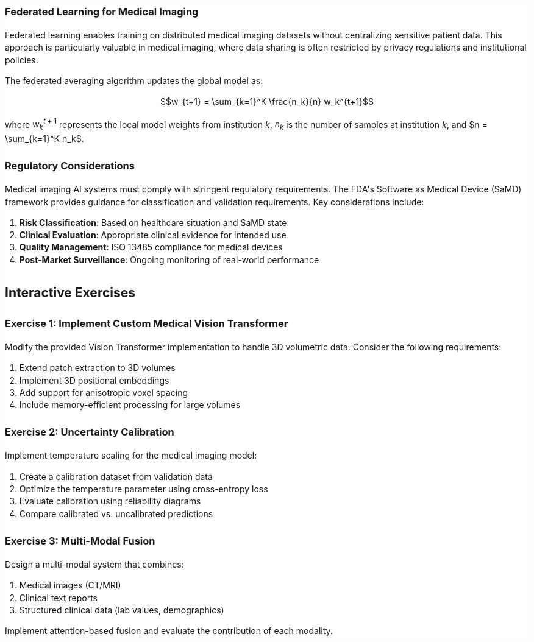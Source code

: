 ### Federated Learning for Medical Imaging

Federated learning enables training on distributed medical imaging datasets without centralizing sensitive patient data. This approach is particularly valuable in medical imaging, where data sharing is often restricted by privacy regulations and institutional policies.

The federated averaging algorithm updates the global model as:

$$w_{t+1} = \sum_{k=1}^K \frac{n_k}{n} w_k^{t+1}$$

where $w_k^{t+1}$ represents the local model weights from institution $k$, $n_k$ is the number of samples at institution $k$, and $n = \sum_{k=1}^K n_k$.

### Regulatory Considerations

Medical imaging AI systems must comply with stringent regulatory requirements. The FDA's Software as Medical Device (SaMD) framework provides guidance for classification and validation requirements. Key considerations include:

1. **Risk Classification**: Based on healthcare situation and SaMD state
2. **Clinical Evaluation**: Appropriate clinical evidence for intended use
3. **Quality Management**: ISO 13485 compliance for medical devices
4. **Post-Market Surveillance**: Ongoing monitoring of real-world performance

## Interactive Exercises

### Exercise 1: Implement Custom Medical Vision Transformer

Modify the provided Vision Transformer implementation to handle 3D volumetric data. Consider the following requirements:

1. Extend patch extraction to 3D volumes
2. Implement 3D positional embeddings
3. Add support for anisotropic voxel spacing
4. Include memory-efficient processing for large volumes

### Exercise 2: Uncertainty Calibration

Implement temperature scaling for the medical imaging model:

1. Create a calibration dataset from validation data
2. Optimize the temperature parameter using cross-entropy loss
3. Evaluate calibration using reliability diagrams
4. Compare calibrated vs. uncalibrated predictions

### Exercise 3: Multi-Modal Fusion

Design a multi-modal system that combines:

1. Medical images (CT/MRI)
2. Clinical text reports
3. Structured clinical data (lab values, demographics)

Implement attention-based fusion and evaluate the contribution of each modality.
